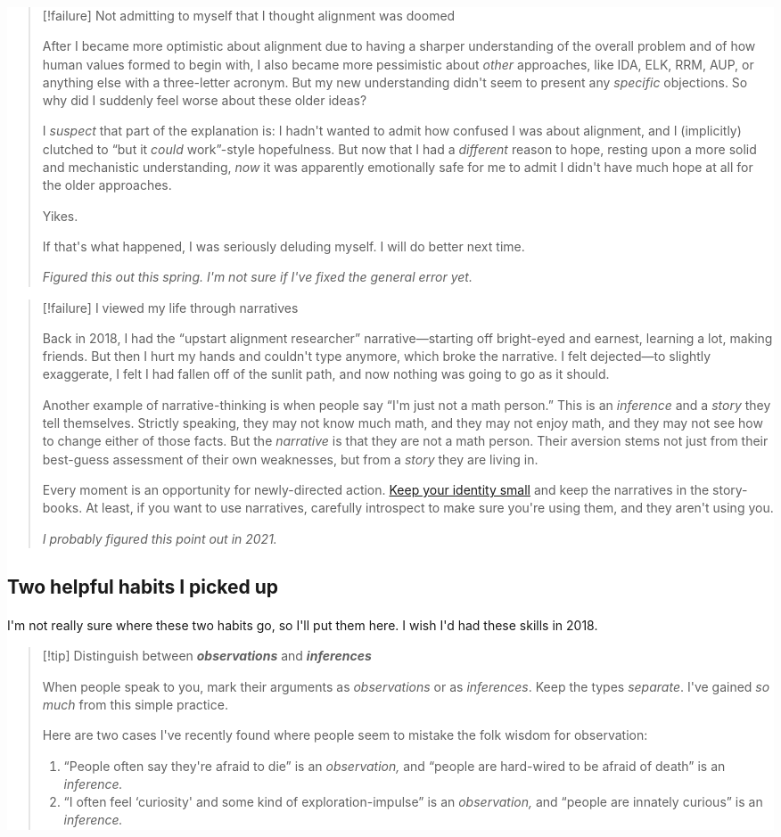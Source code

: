 > [!failure] Not admitting to myself that I thought alignment was doomed
>
> After I became more optimistic about alignment due to having a sharper understanding of the overall problem and of how human values formed to begin with, I also became more pessimistic about _other_ approaches, like IDA, ELK, RRM, AUP, or anything else with a three-letter acronym. But my new understanding didn't seem to present any _specific_ objections. So why did I suddenly feel worse about these older ideas?
>
> I _suspect_ that part of the explanation is: I hadn't wanted to admit how confused I was about alignment, and I (implicitly) clutched to “but it _could_ work”-style hopefulness. But now that I had a _different_ reason to hope, resting upon a more solid and mechanistic understanding, _now_ it was apparently emotionally safe for me to admit I didn't have much hope at all for the older approaches.
>
> Yikes.
>
> If that's what happened, I was seriously deluding myself. I will do better next time.
>
> _Figured this out this spring. I'm not sure if I've fixed the general error yet._

> [!failure] I viewed my life through narratives
>
> Back in 2018, I had the “upstart alignment researcher” narrative—starting off bright-eyed and earnest, learning a lot, making friends. But then I hurt my hands and couldn't type anymore, which broke the narrative. I felt dejected—to slightly exaggerate, I felt I had fallen off of the sunlit path, and now nothing was going to go as it should.
>
> Another example of narrative-thinking is when people say “I'm just not a math person.” This is an _inference_ and a _story_ they tell themselves. Strictly speaking, they may not know much math, and they may not enjoy math, and they may not see how to change either of those facts. But the _narrative_ is that they are not a math person. Their aversion stems not just from their best-guess assessment of their own weaknesses, but from a _story_ they are living in.
>
> Every moment is an opportunity for newly-directed action. [Keep your identity small](http://www.paulgraham.com/identity.html) and keep the narratives in the story-books. At least, if you want to use narratives, carefully introspect to make sure you're using them, and they aren't using you.
>
> _I probably figured this point out in 2021._

## Two helpful habits I picked up 

I'm not really sure where these two habits go, so I'll put them here. I wish I'd had these skills in 2018.

> [!tip] Distinguish between _**observations**_ and _**inferences**_
>
> When people speak to you, mark their arguments as _observations_ or as _inferences_. Keep the types _separate_. I've gained _so much_ from this simple practice.
>
> Here are two cases I've recently found where people seem to mistake the folk wisdom for observation:
>
> 1. “People often say they're afraid to die” is an _observation,_ and “people are hard-wired to be afraid of death” is an _inference._
> 2. “I often feel ‘curiosity' and some kind of exploration-impulse” is an _observation,_ and “people are innately curious” is an _inference._


[^1]: My PhD was six years long (it started in the fall of 2016). However, I'm not even going to critique the first two years, because that would make the “Mistakes” section far too long.
[^2]: If you're interested in reading about the theory now, see [this recent comment](https://www.lesswrong.com/posts/CoZhXrhpQxpy9xw9y/where-i-agree-and-disagree-with-eliezer?commentId=EfeMSnBvbvxjSQBc3). I'm currently putting together some prerequisite posts to bridge the inferential gap. _Later published: The [shard theory of human values.](https://www.lesswrong.com/posts/iCfdcxiyr2Kj8m8mT/the-shard-theory-of-human-values)_
[^3]: Sometimes I feel the urge to defend myself _just a little more_, to which some part of me internally replies “are you serious, this defensibility thing again?! Are you _ever_ going to let me _actually think_?” I like that part of me a lot.